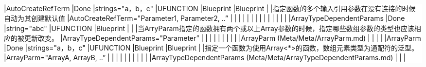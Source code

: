 |AutoCreateRefTerm                   |Done           |strings="a，b，c"      |UFUNCTION                           |Blueprint    |Blueprint           |                                                                                                |指定函数的多个输入引用参数在没有连接的时候自动为其创建默认值                                                                                                                                                                                                                                  |AutoCreateRefTerm="Parameter1, Parameter2, ..”                                                                                                                          |                                                 |                                                                                                                                                                                                                      |                                                                        |                                                                                                |                                                |                                                                                                                  |                                                                                                                                |                                             |                                                                                                                                                          |                                                                        |                                                                                                                                                                                                                        |                                            |                                                             |
|ArrayTypeDependentParams            |Done           |string="abc"         |UFUNCTION                           |Blueprint    |                    |                                                                                                |当ArryParam指定的函数拥有两个或以上Array参数的时候，指定哪些数组参数的类型也应该相应的被更新改变。                                                                                                                                                                                                        |ArrayTypeDependentParams="Parameter”                                                                                                                                    |                                                 |                                                                                                                                                                                                                      |                                                                        |                                                                                                |                                                |                                                                                                                  |                                                                                                                                |                                             |                                                                                                                                                          |ArrayParm (Meta/Meta/ArrayParm.md)                                      |                                                                                                                                                                                                                        |                                            |                                                             |
|ArrayParm                           |Done           |strings="a，b，c"      |UFUNCTION                           |Blueprint    |Blueprint           |                                                                                                |指定一个函数为使用Array<*>的函数，数组元素类型为通配符的泛型。                                                                                                                                                                                                                             |ArrayParm="ArrayA, ArrayB, ..”                                                                                                                                          |                                                 |                                                                                                                                                                                                                      |                                                                        |                                                                                                |                                                |                                                                                                                  |                                                                                                                                |                                             |                                                                                                                                                          |                                                                        |ArrayTypeDependentParams (Meta/Meta/ArrayTypeDependentParams.md)                                                                                                                                                        |                                            |                                                             |